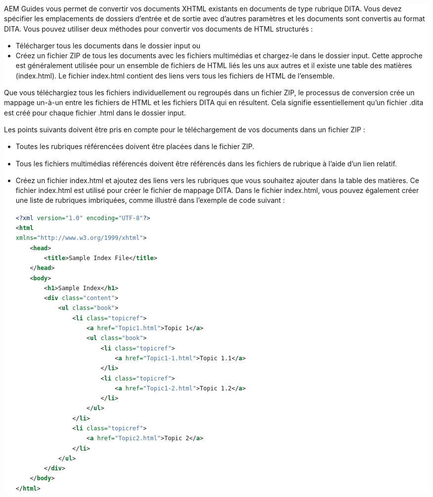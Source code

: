 AEM Guides vous permet de convertir vos documents XHTML existants en documents de type rubrique DITA. Vous devez spécifier les emplacements de dossiers d’entrée et de sortie avec d’autres paramètres et les documents sont convertis au format DITA. Vous pouvez utiliser deux méthodes pour convertir vos documents de HTML structurés :

- Télécharger tous les documents dans le dossier input ou
- Créez un fichier ZIP de tous les documents avec les fichiers multimédias et chargez-le dans le dossier input. Cette approche est généralement utilisée pour un ensemble de fichiers de HTML liés les uns aux autres et il existe une table des matières \(index.html\). Le fichier index.html contient des liens vers tous les fichiers de HTML de l’ensemble.

Que vous téléchargiez tous les fichiers individuellement ou regroupés dans un fichier ZIP, le processus de conversion crée un mappage un-à-un entre les fichiers de HTML et les fichiers DITA qui en résultent. Cela signifie essentiellement qu’un fichier .dita est créé pour chaque fichier .html dans le dossier input.

Les points suivants doivent être pris en compte pour le téléchargement de vos documents dans un fichier ZIP :

- Toutes les rubriques référencées doivent être placées dans le fichier ZIP.

- Tous les fichiers multimédias référencés doivent être référencés dans les fichiers de rubrique à l’aide d’un lien relatif.

- Créez un fichier index.html et ajoutez des liens vers les rubriques que vous souhaitez ajouter dans la table des matières. Ce fichier index.html est utilisé pour créer le fichier de mappage DITA. Dans le fichier index.html, vous pouvez également créer une liste de rubriques imbriquées, comme illustré dans l’exemple de code suivant :

  ```XML
  <?xml version="1.0" encoding="UTF-8"?>
  <html
  xmlns="http://www.w3.org/1999/xhtml">
      <head>
          <title>Sample Index File</title>
      </head>
      <body>
          <h1>Sample Index</h1>
          <div class="content">
              <ul class="book">
                  <li class="topicref">
                      <a href="Topic1.html">Topic 1</a>
                      <ul class="book">
                          <li class="topicref">
                              <a href="Topic1-1.html">Topic 1.1</a>
                          </li>
                          <li class="topicref">
                              <a href="Topic1-2.html">Topic 1.2</a>
                          </li>
                      </ul>
                  </li>
                  <li class="topicref">
                      <a href="Topic2.html">Topic 2</a>
                  </li>
              </ul>
          </div>
      </body>
  </html>
  ```
